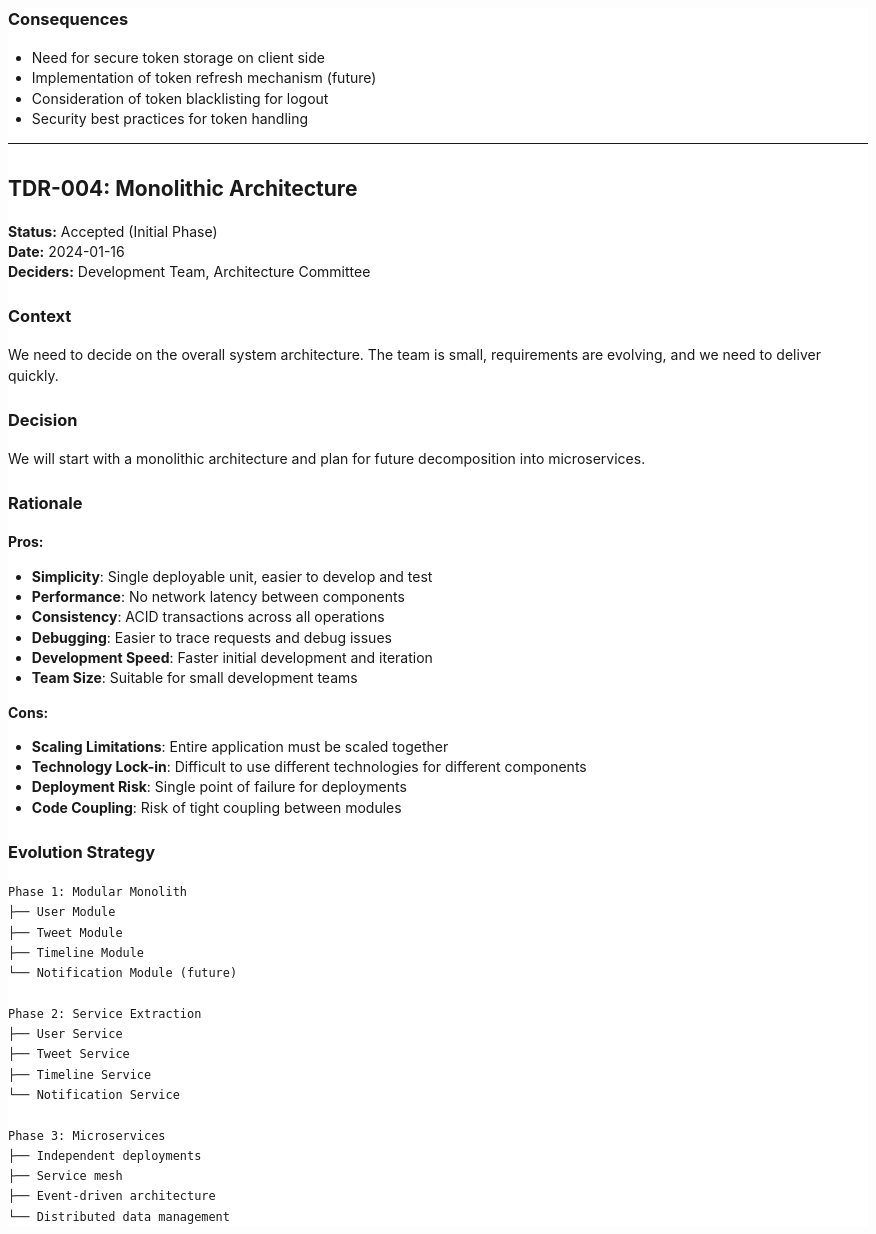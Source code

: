 ### Consequences
- Need for secure token storage on client side
- Implementation of token refresh mechanism (future)
- Consideration of token blacklisting for logout
- Security best practices for token handling

---

## TDR-004: Monolithic Architecture

**Status:** Accepted (Initial Phase)  
**Date:** 2024-01-16  
**Deciders:** Development Team, Architecture Committee  

### Context
We need to decide on the overall system architecture. The team is small, requirements are evolving, and we need to deliver quickly.

### Decision
We will start with a monolithic architecture and plan for future decomposition into microservices.

### Rationale
**Pros:**
- **Simplicity**: Single deployable unit, easier to develop and test
- **Performance**: No network latency between components
- **Consistency**: ACID transactions across all operations
- **Debugging**: Easier to trace requests and debug issues
- **Development Speed**: Faster initial development and iteration
- **Team Size**: Suitable for small development teams

**Cons:**
- **Scaling Limitations**: Entire application must be scaled together
- **Technology Lock-in**: Difficult to use different technologies for different components
- **Deployment Risk**: Single point of failure for deployments
- **Code Coupling**: Risk of tight coupling between modules

### Evolution Strategy
```
Phase 1: Modular Monolith
├── User Module
├── Tweet Module  
├── Timeline Module
└── Notification Module (future)

Phase 2: Service Extraction
├── User Service
├── Tweet Service
├── Timeline Service
└── Notification Service

Phase 3: Microservices
├── Independent deployments
├── Service mesh
├── Event-driven architecture
└── Distributed data management
```
